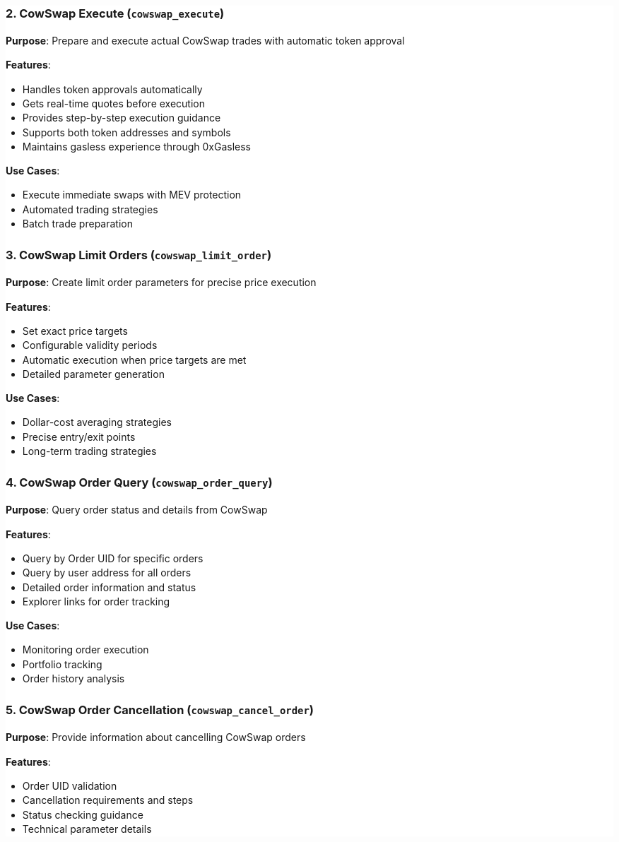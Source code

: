 ### 2. CowSwap Execute (`cowswap_execute`)

**Purpose**: Prepare and execute actual CowSwap trades with automatic token approval

**Features**:
- Handles token approvals automatically
- Gets real-time quotes before execution
- Provides step-by-step execution guidance
- Supports both token addresses and symbols
- Maintains gasless experience through 0xGasless

**Use Cases**:
- Execute immediate swaps with MEV protection
- Automated trading strategies
- Batch trade preparation

### 3. CowSwap Limit Orders (`cowswap_limit_order`)

**Purpose**: Create limit order parameters for precise price execution

**Features**:
- Set exact price targets
- Configurable validity periods
- Automatic execution when price targets are met
- Detailed parameter generation

**Use Cases**:
- Dollar-cost averaging strategies
- Precise entry/exit points
- Long-term trading strategies

### 4. CowSwap Order Query (`cowswap_order_query`)

**Purpose**: Query order status and details from CowSwap

**Features**:
- Query by Order UID for specific orders
- Query by user address for all orders
- Detailed order information and status
- Explorer links for order tracking

**Use Cases**:
- Monitoring order execution
- Portfolio tracking
- Order history analysis

### 5. CowSwap Order Cancellation (`cowswap_cancel_order`)

**Purpose**: Provide information about cancelling CowSwap orders

**Features**:
- Order UID validation
- Cancellation requirements and steps
- Status checking guidance
- Technical parameter details
